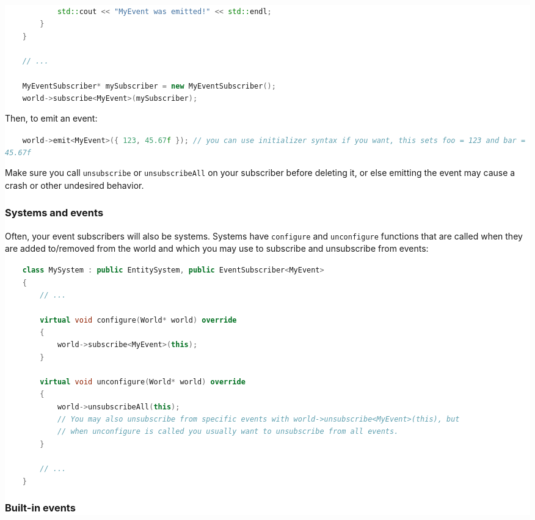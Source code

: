 ```c++
            std::cout << "MyEvent was emitted!" << std::endl;
        }
    }

    // ...

    MyEventSubscriber* mySubscriber = new MyEventSubscriber();
    world->subscribe<MyEvent>(mySubscriber);

```

Then, to emit an event:

```c++
    world->emit<MyEvent>({ 123, 45.67f }); // you can use initializer syntax if you want, this sets foo = 123 and bar = 45.67f
```

Make sure you call `unsubscribe` or `unsubscribeAll` on your subscriber before deleting it, or else emitting the event
may cause a crash or other undesired behavior.

### Systems and events

Often, your event subscribers will also be systems. Systems have `configure` and `unconfigure` functions that are called
when they are added to/removed from the world and which you may use to subscribe and unsubscribe from events:

```c++
    class MySystem : public EntitySystem, public EventSubscriber<MyEvent>
    {
        // ...

        virtual void configure(World* world) override
        {
            world->subscribe<MyEvent>(this);
        }

        virtual void unconfigure(World* world) override
        {
            world->unsubscribeAll(this);
            // You may also unsubscribe from specific events with world->unsubscribe<MyEvent>(this), but
            // when unconfigure is called you usually want to unsubscribe from all events.
        }

        // ...
    }
```

### Built-in events
